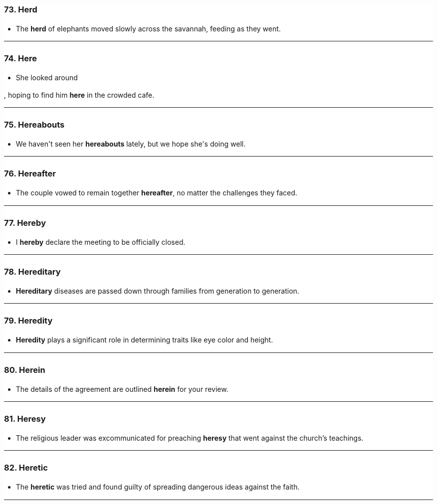 
### 73. **Herd**
- The **herd** of elephants moved slowly across the savannah, feeding as they went.

---

### 74. **Here**
- She looked around

, hoping to find him **here** in the crowded cafe.

---

### 75. **Hereabouts**
- We haven't seen her **hereabouts** lately, but we hope she's doing well.

---

### 76. **Hereafter**
- The couple vowed to remain together **hereafter**, no matter the challenges they faced.

---

### 77. **Hereby**
- I **hereby** declare the meeting to be officially closed.

---

### 78. **Hereditary**
- **Hereditary** diseases are passed down through families from generation to generation.

---

### 79. **Heredity**
- **Heredity** plays a significant role in determining traits like eye color and height.

---

### 80. **Herein**
- The details of the agreement are outlined **herein** for your review.

---

### 81. **Heresy**
- The religious leader was excommunicated for preaching **heresy** that went against the church’s teachings.

---

### 82. **Heretic**
- The **heretic** was tried and found guilty of spreading dangerous ideas against the faith.

---
